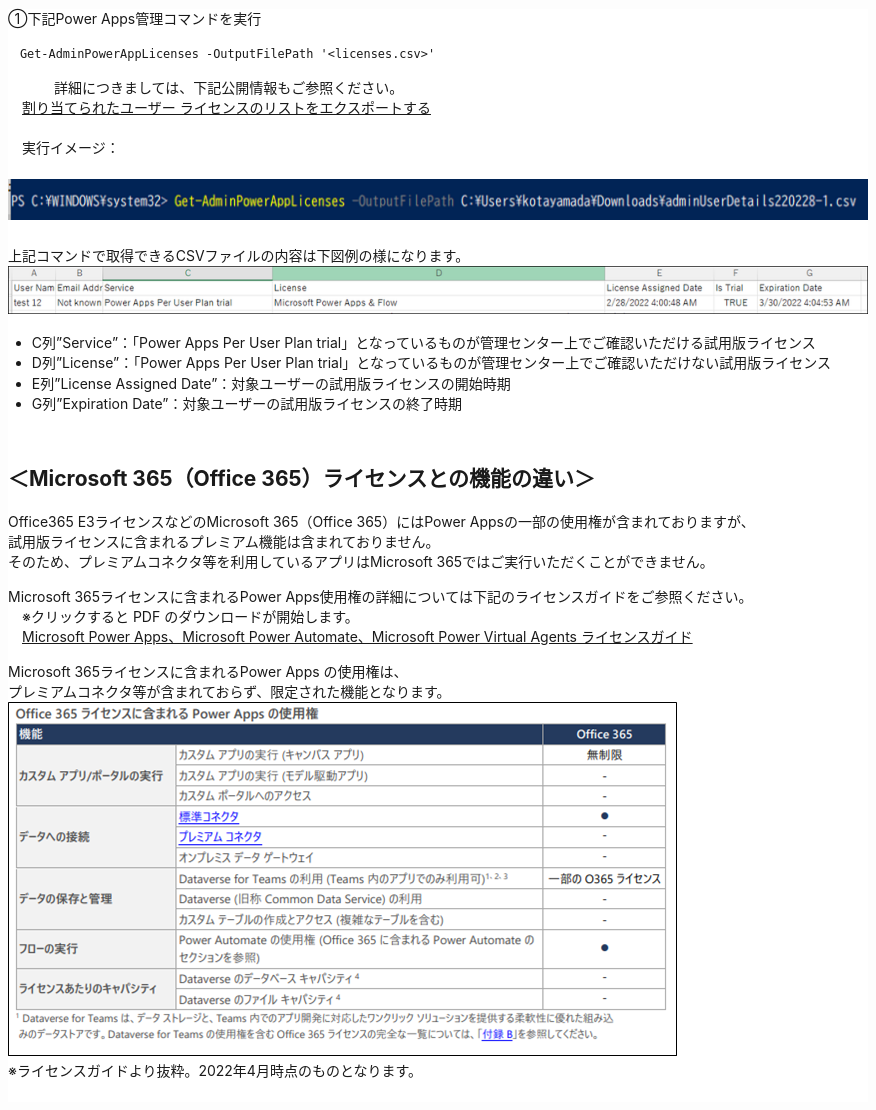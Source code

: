 ①下記Power Apps管理コマンドを実行  
  ```CMD
　Get-AdminPowerAppLicenses -OutputFilePath '<licenses.csv>'  
  ```   
  　　
　詳細につきましては、下記公開情報もご参照ください。  
　[割り当てられたユーザー ライセンスのリストをエクスポートする](https://docs.microsoft.com/ja-jp/power-platform/admin/powerapps-powershell#export-a-list-of-assigned-user-licenses)  
　  
　実行イメージ：  
　![](./About-Trial-License/sample-image-of-Get-AdminPowerAppLicenses.png)   
　  
上記コマンドで取得できるCSVファイルの内容は下図例の様になります。  
![](./About-Trial-License/sample-result-of-Get-AdminPowerAppLicenses.png)   
  
- C列”Service”：「Power Apps Per User Plan trial」となっているものが管理センター上でご確認いただける試用版ライセンス  
- D列”License”：「Power Apps Per User Plan trial」となっているものが管理センター上でご確認いただけない試用版ライセンス  
- E列”License Assigned Date”：対象ユーザーの試用版ライセンスの開始時期  
- G列”Expiration Date”：対象ユーザーの試用版ライセンスの終了時期  
　  
  


## **＜Microsoft 365（Office 365）ライセンスとの機能の違い＞**  　  
Office365 E3ライセンスなどのMicrosoft 365（Office 365）にはPower Appsの一部の使用権が含まれておりますが、  
試用版ライセンスに含まれるプレミアム機能は含まれておりません。  
そのため、プレミアムコネクタ等を利用しているアプリはMicrosoft 365ではご実行いただくことができません。  
  
Microsoft 365ライセンスに含まれるPower Apps使用権の詳細については下記のライセンスガイドをご参照ください。   
　※クリックすると PDF のダウンロードが開始します。  
　[Microsoft Power Apps、Microsoft Power Automate、Microsoft Power Virtual Agents ライセンスガイド](https://go.microsoft.com/fwlink/?LinkId=2085130&clcid=0x411)  
  
Microsoft 365ライセンスに含まれるPower Apps の使用権は、  
プレミアムコネクタ等が含まれておらず、限定された機能となります。  
![](./About-Trial-License/about-m365-license.png)  
※ライセンスガイドより抜粋。2022年4月時点のものとなります。  
　　  